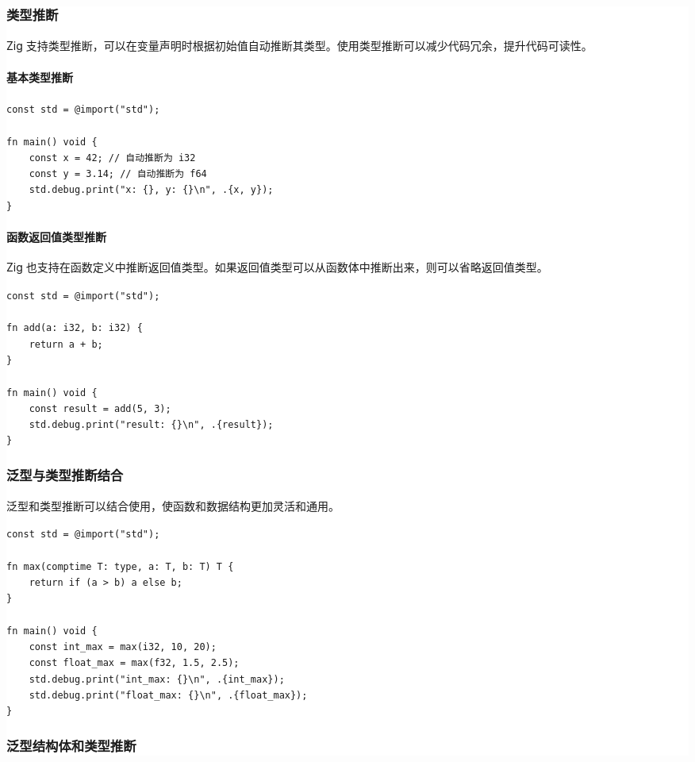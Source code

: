 ### 类型推断

Zig 支持类型推断，可以在变量声明时根据初始值自动推断其类型。使用类型推断可以减少代码冗余，提升代码可读性。

#### 基本类型推断

```zig
const std = @import("std");

fn main() void {
    const x = 42; // 自动推断为 i32
    const y = 3.14; // 自动推断为 f64
    std.debug.print("x: {}, y: {}\n", .{x, y});
}
```

#### 函数返回值类型推断

Zig 也支持在函数定义中推断返回值类型。如果返回值类型可以从函数体中推断出来，则可以省略返回值类型。

```zig
const std = @import("std");

fn add(a: i32, b: i32) {
    return a + b;
}

fn main() void {
    const result = add(5, 3);
    std.debug.print("result: {}\n", .{result});
}
```

### 泛型与类型推断结合

泛型和类型推断可以结合使用，使函数和数据结构更加灵活和通用。

```zig
const std = @import("std");

fn max(comptime T: type, a: T, b: T) T {
    return if (a > b) a else b;
}

fn main() void {
    const int_max = max(i32, 10, 20);
    const float_max = max(f32, 1.5, 2.5);
    std.debug.print("int_max: {}\n", .{int_max});
    std.debug.print("float_max: {}\n", .{float_max});
}
```

### 泛型结构体和类型推断
